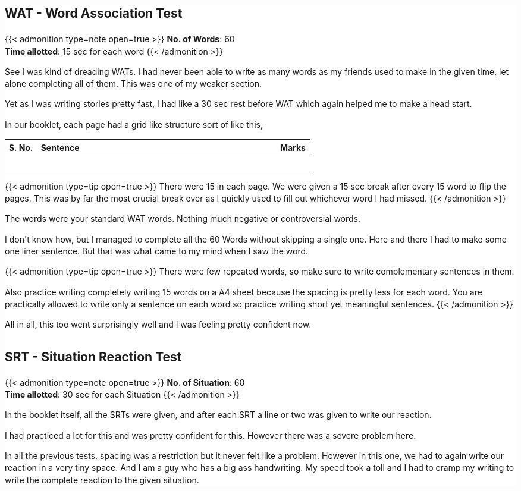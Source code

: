 ## WAT - Word Association Test

{{< admonition type=note open=true >}}
**No. of Words**: 60\
**Time allotted**: 15 sec for each word
{{< /admonition >}}

See I was kind of dreading WATs. I had never been able to write as many words as my friends used to make in the given time, let alone completing all of them. This was one of my weaker section.

Yet as I was writing stories pretty fast, I had like a 30 sec rest before WAT which again helped me to make a head start.

In our booklet, each page had a grid like structure sort of like this,

|S. No.	|Sentence &nbsp; &nbsp; &nbsp; &nbsp; &nbsp; &nbsp; &nbsp; &nbsp; &nbsp; &nbsp; &nbsp; &nbsp; &nbsp; &nbsp; &nbsp; &nbsp; &nbsp; &nbsp; &nbsp; &nbsp; &nbsp; &nbsp; &nbsp; &nbsp; &nbsp; &nbsp; &nbsp; &nbsp; &nbsp; &nbsp; &nbsp; &nbsp; &nbsp; &nbsp; &nbsp; &nbsp; &nbsp; &nbsp; &nbsp; &nbsp; &nbsp; &nbsp; &nbsp;  | Marks 	|
|:-----:|:---------:|:-----:|
|		| &nbsp; &nbsp; &nbsp; &nbsp; &nbsp; &nbsp; &nbsp; &nbsp; &nbsp; &nbsp; &nbsp; &nbsp; &nbsp; &nbsp; &nbsp; &nbsp; &nbsp; &nbsp; &nbsp; &nbsp; &nbsp; &nbsp; &nbsp; &nbsp; &nbsp; &nbsp; &nbsp; &nbsp; &nbsp; &nbsp;|		|

{{< admonition type=tip open=true >}}
There were 15 in each page. We were given a 15 sec break after every 15 word to flip the pages. This was by far the most crucial break ever as I quickly used to fill out whichever word I had missed.
{{< /admonition >}}

The words were your standard WAT words. Nothing much negative or controversial words.

I don't know how, but I managed to complete all the 60 Words without skipping a single one. Here and there I had to make some one liner sentence. But that was what came to my mind when I saw the word.

{{< admonition type=tip open=true >}}
There were few repeated words, so make sure to write complementary sentences in them.

Also practice writing completely writing 15 words on a A4 sheet because the spacing is pretty less for each word. You are practically allowed to write only a sentence on each word so practice writing short yet meaningful sentences.
{{< /admonition >}}

All in all, this too went surprisingly well and I was feeling pretty confident now.

## SRT - Situation Reaction Test

{{< admonition type=note open=true >}}
**No. of Situation**: 60\
**Time allotted**: 30 sec for each Situation
{{< /admonition >}}

In the booklet itself, all the SRTs were given, and after each SRT a line or two was given to write our reaction.

I had practiced a lot for this and was pretty confident for this. However there was a severe problem here.

In all the previous tests, spacing was a restriction but it never felt like a problem. However in this one, we had to again write our reaction in a very tiny space. And I am a guy who has a big ass handwriting.
My speed took a toll and I had to cramp my writing to write the complete reaction to the given situation.

